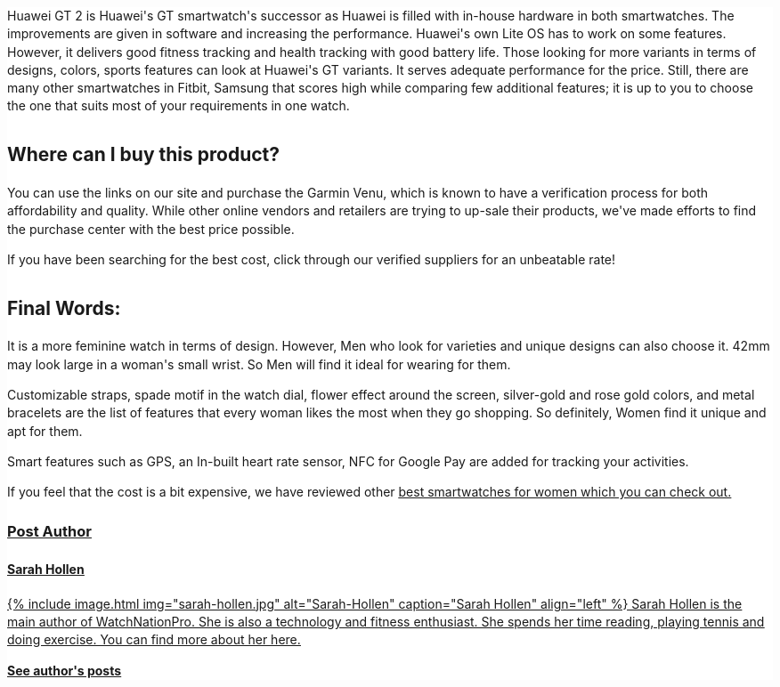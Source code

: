 Huawei GT 2 is Huawei's GT smartwatch's successor as Huawei is filled with in-house hardware in both smartwatches. The improvements are given in software and increasing the performance. Huawei's own Lite OS has to work on some features. However, it delivers good fitness tracking and health tracking with good battery life. Those looking for more variants in terms of designs, colors, sports features can look at Huawei's GT variants. It serves adequate performance for the price. Still, there are many other smartwatches in Fitbit, Samsung that scores high while comparing few additional features; it is up to you to choose the one that suits most of your requirements in one watch.



## Where can I buy this product?

You can use the links on our site and purchase the Garmin Venu, which is known to have a verification process for both affordability and quality. While other online vendors and retailers are trying to up-sale their products, we've made efforts to find the purchase center with the best price possible.

If you have been searching for the best cost, click through our verified suppliers for an unbeatable rate!

## Final Words:

It is a more feminine watch in terms of design. However, Men who look for varieties and unique designs can also choose it. 42mm may look large in a woman's small wrist. So Men will find it ideal for wearing for them.

Customizable straps, spade motif in the watch dial, flower effect around the screen, silver-gold and rose gold colors, and metal bracelets are the list of features that every woman likes the most when they go shopping. So definitely, Women find it unique and apt for them.

Smart features such as GPS, an In-built heart rate sensor, NFC for Google Pay are added for tracking your activities.

If you feel that the cost is a bit expensive, we have reviewed other <u><a href= "https://www.watchnationpro.com/">best smartwatches for women</a><u> which you can check out.

### Post Author
#### Sarah Hollen
{% include image.html img="sarah-hollen.jpg" alt="Sarah-Hollen" caption="Sarah Hollen" align="left" %}
Sarah Hollen is the main author of WatchNationPro. She is also a technology and fitness enthusiast. She spends her time reading, playing tennis and doing exercise. You can find more about her <a href="about-us">here</a>.

<b><a href="https://www.watchnationpro.com/authors/sarah-hollen/">See author's posts</a></b>

<a href="{{ author.twitter }}" data-uk-icon="icon: twitter" class="uk-icon-link uk-icon" target="_blank"></a>
<a href="{{ author.facebook }}" data-uk-icon="ratio: 1.4; icon: facebook" class="uk-icon-link uk-icon" target="_blank"></a>
